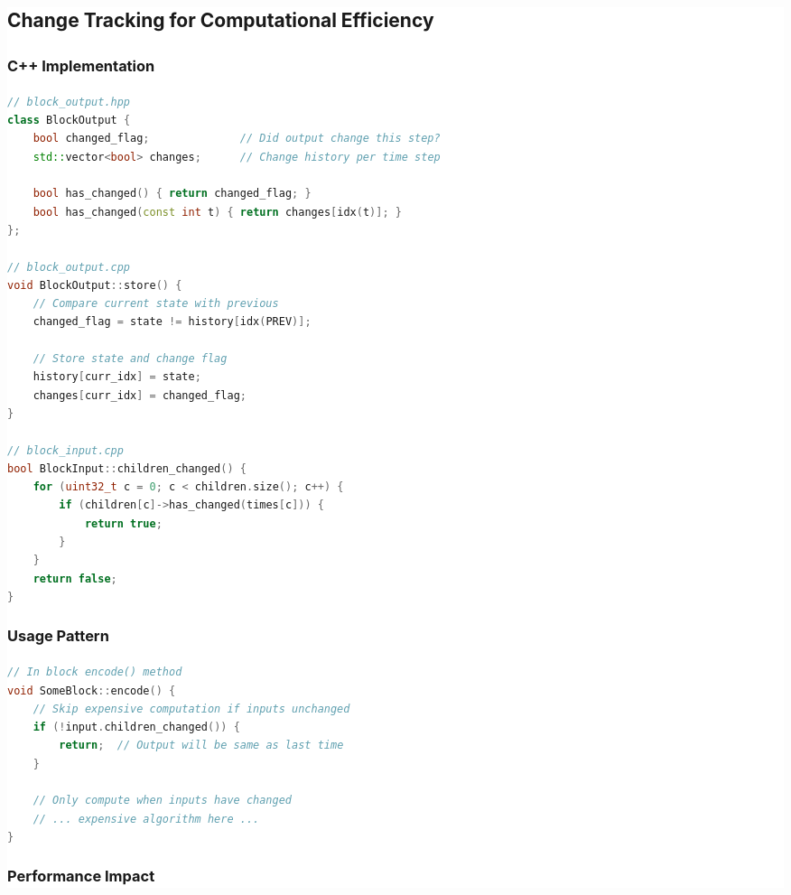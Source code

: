 ## Change Tracking for Computational Efficiency

### C++ Implementation

```cpp
// block_output.hpp
class BlockOutput {
    bool changed_flag;              // Did output change this step?
    std::vector<bool> changes;      // Change history per time step

    bool has_changed() { return changed_flag; }
    bool has_changed(const int t) { return changes[idx(t)]; }
};

// block_output.cpp
void BlockOutput::store() {
    // Compare current state with previous
    changed_flag = state != history[idx(PREV)];

    // Store state and change flag
    history[curr_idx] = state;
    changes[curr_idx] = changed_flag;
}

// block_input.cpp
bool BlockInput::children_changed() {
    for (uint32_t c = 0; c < children.size(); c++) {
        if (children[c]->has_changed(times[c])) {
            return true;
        }
    }
    return false;
}
```

### Usage Pattern

```cpp
// In block encode() method
void SomeBlock::encode() {
    // Skip expensive computation if inputs unchanged
    if (!input.children_changed()) {
        return;  // Output will be same as last time
    }

    // Only compute when inputs have changed
    // ... expensive algorithm here ...
}
```

### Performance Impact

